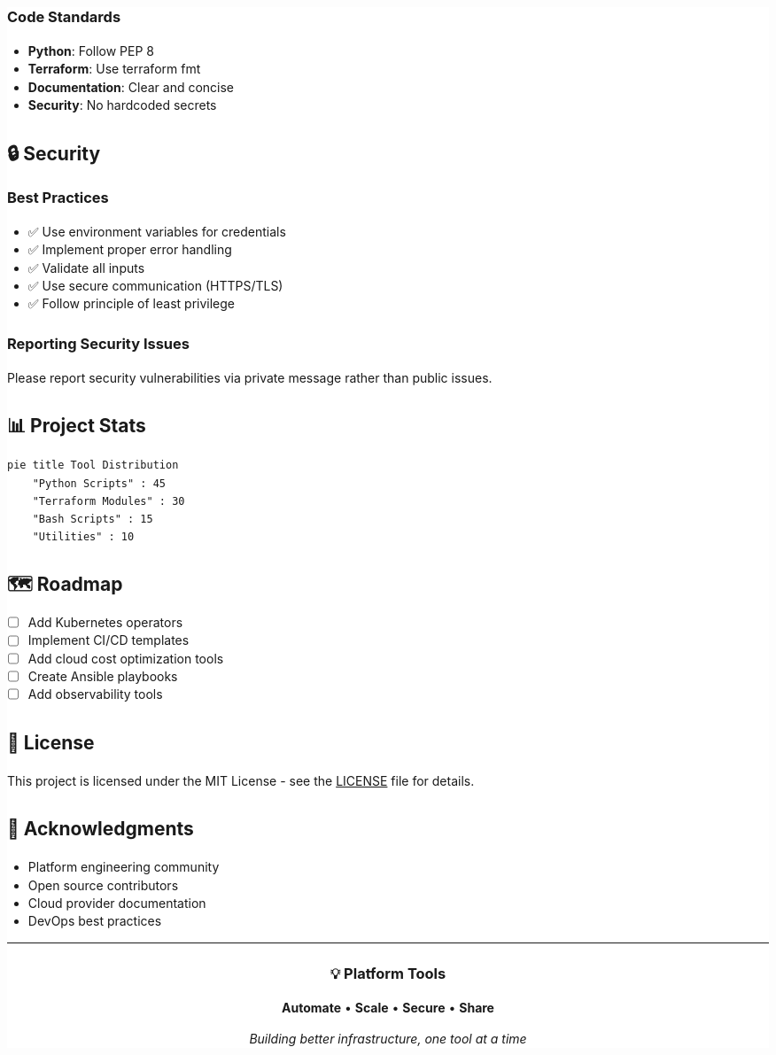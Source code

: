 ### Code Standards

- **Python**: Follow PEP 8
- **Terraform**: Use terraform fmt
- **Documentation**: Clear and concise
- **Security**: No hardcoded secrets

## 🔒 Security

### Best Practices

- ✅ Use environment variables for credentials
- ✅ Implement proper error handling
- ✅ Validate all inputs
- ✅ Use secure communication (HTTPS/TLS)
- ✅ Follow principle of least privilege

### Reporting Security Issues

Please report security vulnerabilities via private message rather than public issues.

## 📊 Project Stats

```mermaid
pie title Tool Distribution
    "Python Scripts" : 45
    "Terraform Modules" : 30
    "Bash Scripts" : 15
    "Utilities" : 10
```

## 🗺️ Roadmap

- [ ] Add Kubernetes operators
- [ ] Implement CI/CD templates
- [ ] Add cloud cost optimization tools
- [ ] Create Ansible playbooks
- [ ] Add observability tools

## 📄 License

This project is licensed under the MIT License - see the [LICENSE](LICENSE) file for details.

## 🙏 Acknowledgments

- Platform engineering community
- Open source contributors
- Cloud provider documentation
- DevOps best practices

---

<div align="center">

### 💡 Platform Tools

**Automate** • **Scale** • **Secure** • **Share**

*Building better infrastructure, one tool at a time*

</div>